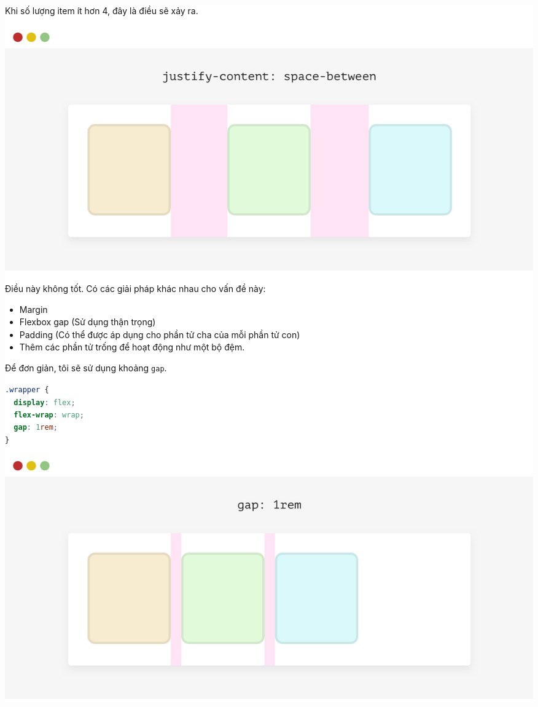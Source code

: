 Khi số lượng item ít hơn 4, đây là điều sẽ xảy ra.

![defensive](../2021-12-15-defensive-css/image/defensive-10-2.png)

Điều này không tốt. Có các giải pháp khác nhau cho vấn đề này:

- Margin
- Flexbox gap (Sử dụng thận trọng)
- Padding (Có thể được áp dụng cho phần tử cha của mỗi phần tử con)
- Thêm các phần tử trống để hoạt động như một bộ đệm.

Để đơn giản, tôi sẽ sử dụng khoảng `gap`.

```css
.wrapper {
  display: flex;
  flex-wrap: wrap;
  gap: 1rem;
}
```

![defensive](../2021-12-15-defensive-css/image/defensive-10-3.png)
